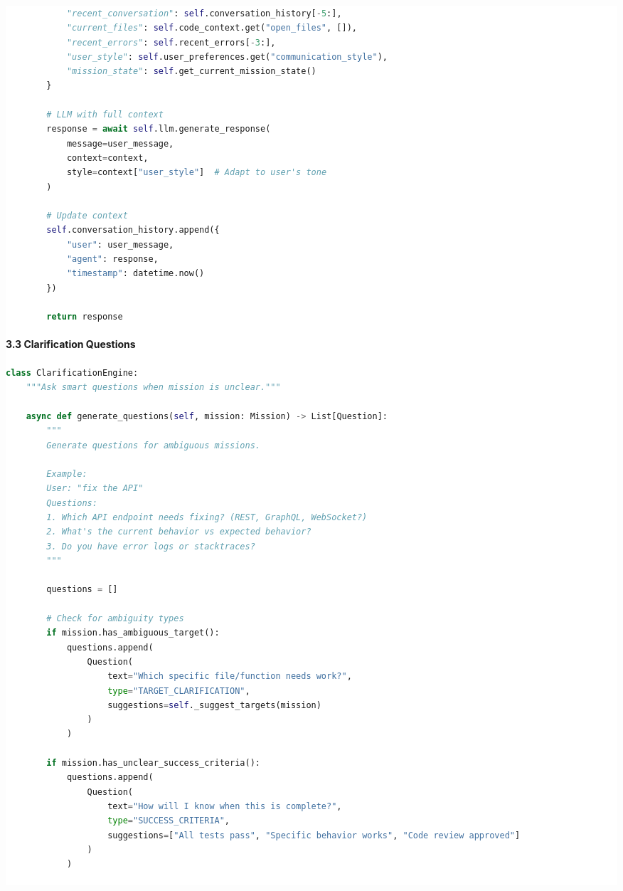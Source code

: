```python
            "recent_conversation": self.conversation_history[-5:],
            "current_files": self.code_context.get("open_files", []),
            "recent_errors": self.recent_errors[-3:],
            "user_style": self.user_preferences.get("communication_style"),
            "mission_state": self.get_current_mission_state()
        }
        
        # LLM with full context
        response = await self.llm.generate_response(
            message=user_message,
            context=context,
            style=context["user_style"]  # Adapt to user's tone
        )
        
        # Update context
        self.conversation_history.append({
            "user": user_message,
            "agent": response,
            "timestamp": datetime.now()
        })
        
        return response
```

#### 3.3 Clarification Questions

```python
class ClarificationEngine:
    """Ask smart questions when mission is unclear."""
    
    async def generate_questions(self, mission: Mission) -> List[Question]:
        """
        Generate questions for ambiguous missions.
        
        Example:
        User: "fix the API"
        Questions:
        1. Which API endpoint needs fixing? (REST, GraphQL, WebSocket?)
        2. What's the current behavior vs expected behavior?
        3. Do you have error logs or stacktraces?
        """
        
        questions = []
        
        # Check for ambiguity types
        if mission.has_ambiguous_target():
            questions.append(
                Question(
                    text="Which specific file/function needs work?",
                    type="TARGET_CLARIFICATION",
                    suggestions=self._suggest_targets(mission)
                )
            )
        
        if mission.has_unclear_success_criteria():
            questions.append(
                Question(
                    text="How will I know when this is complete?",
                    type="SUCCESS_CRITERIA",
                    suggestions=["All tests pass", "Specific behavior works", "Code review approved"]
                )
            )
        
```